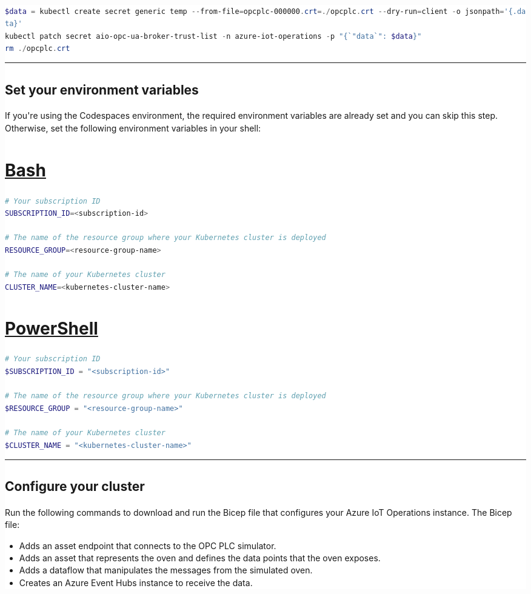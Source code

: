 ```powershell
$data = kubectl create secret generic temp --from-file=opcplc-000000.crt=./opcplc.crt --dry-run=client -o jsonpath='{.data}'
kubectl patch secret aio-opc-ua-broker-trust-list -n azure-iot-operations -p "{`"data`": $data}"
rm ./opcplc.crt
```

---

## Set your environment variables

If you're using the Codespaces environment, the required environment variables are already set and you can skip this step. Otherwise, set the following environment variables in your shell:

# [Bash](#tab/bash)

```bash
# Your subscription ID
SUBSCRIPTION_ID=<subscription-id>

# The name of the resource group where your Kubernetes cluster is deployed
RESOURCE_GROUP=<resource-group-name>

# The name of your Kubernetes cluster
CLUSTER_NAME=<kubernetes-cluster-name>
```

# [PowerShell](#tab/powershell)

```powershell
# Your subscription ID
$SUBSCRIPTION_ID = "<subscription-id>"

# The name of the resource group where your Kubernetes cluster is deployed
$RESOURCE_GROUP = "<resource-group-name>"

# The name of your Kubernetes cluster
$CLUSTER_NAME = "<kubernetes-cluster-name>"
```

---

## Configure your cluster

Run the following commands to download and run the Bicep file that configures your Azure IoT Operations instance. The Bicep file:

- Adds an asset endpoint that connects to the OPC PLC simulator.
- Adds an asset that represents the oven and defines the data points that the oven exposes.
- Adds a dataflow that manipulates the messages from the simulated oven.
- Creates an Azure Event Hubs instance to receive the data.
